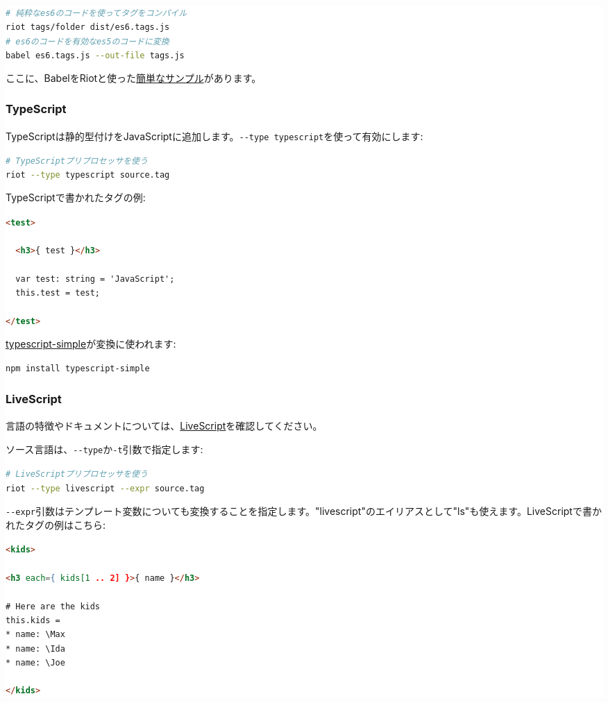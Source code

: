 ``` sh
# 純粋なes6のコードを使ってタグをコンパイル
riot tags/folder dist/es6.tags.js
# es6のコードを有効なes5のコードに変換
babel es6.tags.js --out-file tags.js
```

ここに、BabelをRiotと使った[簡単なサンプル](https://github.com/GianlucaGuarini/riot-preset-babel-test)があります。

### TypeScript

TypeScriptは静的型付けをJavaScriptに追加します。`--type typescript`を使って有効にします:

``` sh
# TypeScriptプリプロセッサを使う
riot --type typescript source.tag
```

TypeScriptで書かれたタグの例:

``` html
<test>

  <h3>{ test }</h3>

  var test: string = 'JavaScript';
  this.test = test;

</test>
```

[typescript-simple](https://github.com/teppeis/typescript-simple)が変換に使われます:

``` sh
npm install typescript-simple
```

### LiveScript

言語の特徴やドキュメントについては、[LiveScript](http://livescript.net)を確認してください。

ソース言語は、`--type`か`-t`引数で指定します:

``` sh
# LiveScriptプリプロセッサを使う
riot --type livescript --expr source.tag
```

`--expr`引数はテンプレート変数についても変換することを指定します。"livescript"のエイリアスとして"ls"も使えます。LiveScriptで書かれたタグの例はこちら:

``` html
<kids>

<h3 each={ kids[1 .. 2] }>{ name }</h3>

# Here are the kids
this.kids =
* name: \Max
* name: \Ida
* name: \Joe

</kids>
```

